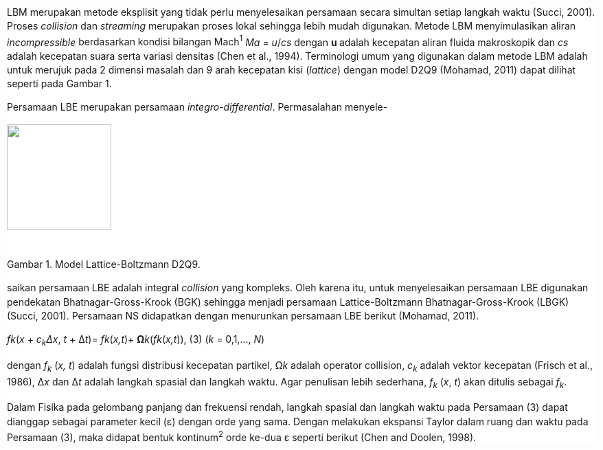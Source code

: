 <p><span class="font18">LBM merupakan metode eksplisit yang tidak perlu menyelesaikan persamaan secara simultan setiap langkah waktu (Succi, 2001). Proses </span><span class="font18" style="font-style:italic;">collision</span><span class="font18"> dan </span><span class="font18" style="font-style:italic;">streaming</span><span class="font18"> merupakan proses lokal sehingga lebih mudah digunakan. Metode LBM menyimulasikan aliran </span><span class="font18" style="font-style:italic;">incompressible</span><span class="font18"> berdasarkan kondisi bilangan Mach<sup>1</sup> </span><span class="font18" style="font-style:italic;">Ma</span><span class="font4"> = </span><span class="font18" style="font-style:italic;">u</span><span class="font6">/</span><span class="font18" style="font-style:italic;">c</span><span class="font16" style="font-style:italic;">s</span><span class="font18"> dengan </span><span class="font19" style="font-weight:bold;">u </span><span class="font18">adalah kecepatan aliran fluida makroskopik dan </span><span class="font18" style="font-style:italic;">c</span><span class="font16" style="font-style:italic;">s</span><span class="font18"> adalah kecepatan suara serta variasi densitas (Chen et al., 1994). Terminologi umum yang digunakan dalam metode LBM adalah untuk merujuk pada 2 dimensi masalah dan 9 arah kecepatan kisi (</span><span class="font18" style="font-style:italic;">lattice</span><span class="font18">) dengan model D2Q9 (Mohamad, 2011) dapat dilihat seperti pada Gambar 1.</span></p>
<p><span class="font18">Persamaan LBE merupakan persamaan </span><span class="font18" style="font-style:italic;">integro-differential</span><span class="font18">. Permasalahan menyele-</span></p>
<div><img src="https://jurnal.harianregional.com/media/39556-1.png" alt="" style="width:114pt;height:116pt;">
</div><br clear="all">
<p><span class="font18">Gambar 1. Model Lattice-Boltzmann D2Q9.</span></p>
<p><span class="font18">saikan persamaan LBE adalah integral </span><span class="font18" style="font-style:italic;">collision</span><span class="font18"> yang kompleks. Oleh karena itu, untuk menyelesaikan persamaan LBE digunakan pendekatan Bhatnagar-Gross-Krook (BGK) sehingga menjadi persamaan Lattice-Boltzmann Bhatnagar-Gross-Krook (LBGK) (Succi, 2001). Persamaan NS didapatkan dengan menurunkan persamaan LBE berikut (Mohamad, 2011).</span></p>
<p><span class="font17" style="font-style:italic;">f</span><span class="font15" style="font-style:italic;">k</span><span class="font4">(</span><span class="font17" style="font-style:italic;">x</span><span class="font4"> + </span><span class="font17" style="font-style:italic;">c<sub>k</sub></span><span class="font4" style="font-style:italic;">∆</span><span class="font17" style="font-style:italic;">x</span><span class="font7">, </span><span class="font17" style="font-style:italic;">t</span><span class="font4"> + ∆</span><span class="font17" style="font-style:italic;">t</span><span class="font4">)= </span><span class="font17" style="font-style:italic;">f</span><span class="font15" style="font-style:italic;">k</span><span class="font4">(</span><span class="font17" style="font-style:italic;">x</span><span class="font6" style="font-style:italic;">,</span><span class="font17" style="font-style:italic;">t</span><span class="font4">)+ </span><span class="font4" style="font-weight:bold;">Ω</span><span class="font15" style="font-style:italic;">k</span><span class="font4">(</span><span class="font17" style="font-style:italic;">f</span><span class="font15" style="font-style:italic;">k</span><span class="font4">(</span><span class="font17" style="font-style:italic;">x</span><span class="font6" style="font-style:italic;">,</span><span class="font17" style="font-style:italic;">t</span><span class="font4">)), </span><span class="font18">(3) </span><span class="font5">(</span><span class="font4" style="font-style:italic;">k</span><span class="font5"> = </span><span class="font4">0,1,..., </span><span class="font4" style="font-style:italic;">N</span><span class="font5">)</span></p>
<p><span class="font18">dengan </span><span class="font18" style="font-style:italic;">f<sub>k</sub></span><span class="font4"> (</span><span class="font18" style="font-style:italic;">x</span><span class="font9" style="font-style:italic;">, </span><span class="font18" style="font-style:italic;">t</span><span class="font4">) </span><span class="font18">adalah fungsi distribusi kecepatan partikel, </span><span class="font4">Ω</span><span class="font16" style="font-style:italic;">k</span><span class="font18"> adalah operator collision, </span><span class="font18" style="font-style:italic;">c<sub>k</sub></span><span class="font18"> adalah vektor kecepatan (Frisch et al., 1986), </span><span class="font4">∆</span><span class="font18" style="font-style:italic;">x</span><span class="font18"> dan </span><span class="font4">∆</span><span class="font18" style="font-style:italic;">t</span><span class="font18"> adalah langkah spasial dan langkah waktu. Agar penulisan lebih sederhana, </span><span class="font18" style="font-style:italic;">f<sub>k</sub></span><span class="font4"> (</span><span class="font18" style="font-style:italic;">x</span><span class="font6">, </span><span class="font18" style="font-style:italic;">t</span><span class="font4">) </span><span class="font18">akan ditulis sebagai </span><span class="font18" style="font-style:italic;">f<sub>k</sub></span><span class="font18">.</span></p>
<p><span class="font18">Dalam Fisika pada gelombang panjang dan frekuensi rendah, langkah spasial dan langkah waktu pada Persamaan (3) dapat dianggap sebagai parameter kecil (</span><span class="font4">ε</span><span class="font18">) dengan orde yang sama. Dengan melakukan ekspansi Taylor dalam ruang dan waktu pada Persamaan (3), maka didapat bentuk kontinum<sup>2</sup> orde ke-dua </span><span class="font4">ε </span><span class="font18">seperti berikut (Chen and Doolen, 1998).</span></p>